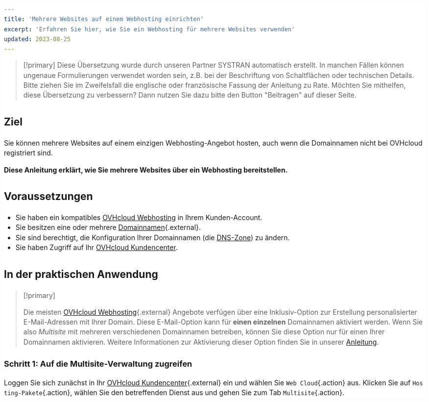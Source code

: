 ```yaml
---
title: 'Mehrere Websites auf einem Webhosting einrichten'
excerpt: 'Erfahren Sie hier, wie Sie ein Webhosting für mehrere Websites verwenden'
updated: 2023-08-25
---
```


> [!primary]
> Diese Übersetzung wurde durch unseren Partner SYSTRAN automatisch erstellt. In manchen Fällen können ungenaue Formulierungen verwendet worden sein, z.B. bei der Beschriftung von Schaltflächen oder technischen Details. Bitte ziehen Sie im Zweifelsfall die englische oder französische Fassung der Anleitung zu Rate. Möchten Sie mithelfen, diese Übersetzung zu verbessern? Dann nutzen Sie dazu bitte den Button "Beitragen" auf dieser Seite.
>

## Ziel 

Sie können mehrere Websites auf einem einzigen Webhosting-Angebot hosten, auch wenn die Domainnamen nicht bei OVHcloud registriert sind.

**Diese Anleitung erklärt, wie Sie mehrere Websites über ein Webhosting bereitstellen.**

## Voraussetzungen

- Sie haben ein kompatibles [OVHcloud Webhosting](https://www.ovhcloud.com/de/web-hosting/) in Ihrem Kunden-Account.
- Sie besitzen eine oder mehrere [Domainnamen](https://www.ovhcloud.com/de/domains/){.external}.
- Sie sind berechtigt, die Konfiguration Ihrer Domainnamen (die [DNS-Zone](/pages/web/domains/dns_zone_edit#dns-konzept-verstehen)) zu ändern.
- Sie haben Zugriff auf Ihr [OVHcloud Kundencenter](https://www.ovh.com/auth/?action=gotomanager&from=https://www.ovh.de/&ovhSubsidiary=de).

## In der praktischen Anwendung

> [!primary]
>
> Die meisten [OVHcloud Webhosting](https://www.ovhcloud.com/de/web-hosting/){.external} Angebote verfügen über eine Inklusiv-Option zur Erstellung personalisierter E-Mail-Adressen mit Ihrer Domain.
> Diese E-Mail-Option kann für **einen einzelnen** Domainnamen aktiviert werden. Wenn Sie also *Multisite* mit mehreren verschiedenen Domainnamen betreiben, können Sie diese Option nur für einen Ihrer Domainnamen aktivieren.
> Weitere Informationen zur Aktivierung dieser Option finden Sie in unserer [Anleitung](/pages/web/hosting/activate-email-hosting).
>

### Schritt 1: Auf die Multisite-Verwaltung zugreifen

Loggen Sie sich zunächst in Ihr [OVHcloud Kundencenter](https://www.ovh.com/auth/?action=gotomanager&from=https://www.ovh.de/&ovhSubsidiary=de){.external} ein und wählen Sie `Web Cloud`{.action} aus. Klicken Sie auf `Hosting-Pakete`{.action}, wählen Sie den betreffenden Dienst aus und gehen Sie zum Tab `Multisite`{.action}.

